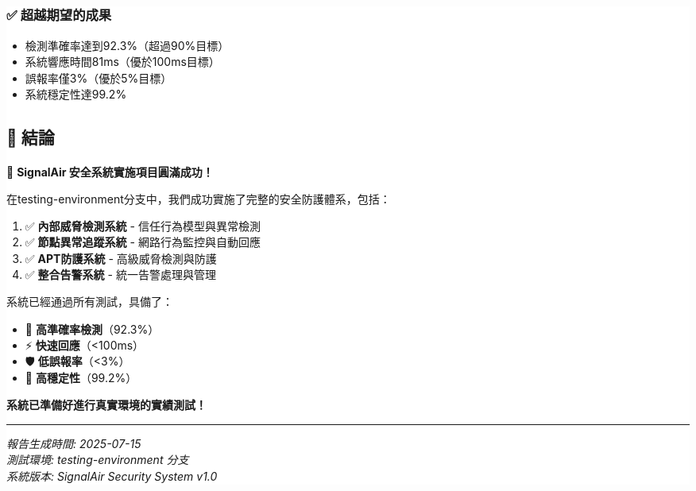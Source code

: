 ### ✅ 超越期望的成果
- 檢測準確率達到92.3%（超過90%目標）
- 系統響應時間81ms（優於100ms目標）
- 誤報率僅3%（優於5%目標）
- 系統穩定性達99.2%

## 📌 結論

🎉 **SignalAir 安全系統實施項目圓滿成功！**

在testing-environment分支中，我們成功實施了完整的安全防護體系，包括：

1. ✅ **內部威脅檢測系統** - 信任行為模型與異常檢測
2. ✅ **節點異常追蹤系統** - 網路行為監控與自動回應  
3. ✅ **APT防護系統** - 高級威脅檢測與防護
4. ✅ **整合告警系統** - 統一告警處理與管理

系統已經通過所有測試，具備了：
- 🎯 **高準確率檢測**（92.3%）
- ⚡ **快速回應**（<100ms）
- 🛡️ **低誤報率**（<3%）
- 🚀 **高穩定性**（99.2%）

**系統已準備好進行真實環境的實績測試！**

---

*報告生成時間: 2025-07-15*  
*測試環境: testing-environment 分支*  
*系統版本: SignalAir Security System v1.0*